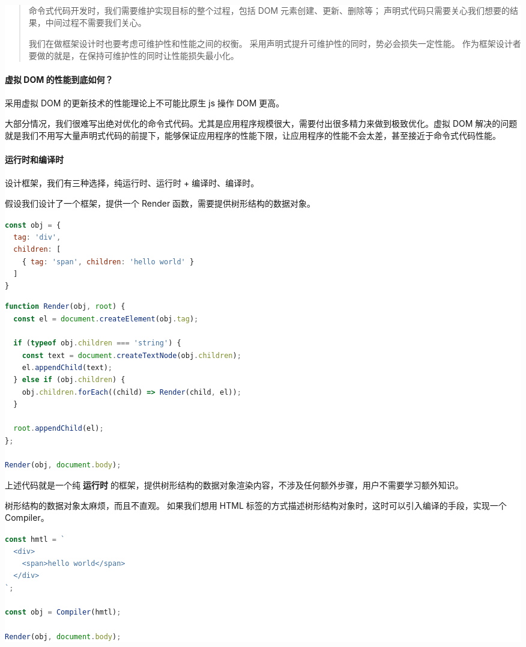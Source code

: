 > 命令式代码开发时，我们需要维护实现目标的整个过程，包括 DOM 元素创建、更新、删除等；
> 声明式代码只需要关心我们想要的结果，中间过程不需要我们关心。
>
> 我们在做框架设计时也要考虑可维护性和性能之间的权衡。
> 采用声明式提升可维护性的同时，势必会损失一定性能。
> 作为框架设计者要做的就是，在保持可维护性的同时让性能损失最小化。

#### 虚拟 DOM 的性能到底如何？

采用虚拟 DOM 的更新技术的性能理论上不可能比原生 js 操作 DOM 更高。

大部分情况，我们很难写出绝对优化的命令式代码。尤其是应用程序规模很大，需要付出很多精力来做到极致优化。虚拟 DOM 解决的问题就是我们不用写大量声明式代码的前提下，能够保证应用程序的性能下限，让应用程序的性能不会太差，甚至接近于命令式代码性能。

#### 运行时和编译时

设计框架，我们有三种选择，纯运行时、运行时 + 编译时、编译时。


假设我们设计了一个框架，提供一个 Render 函数，需要提供树形结构的数据对象。

```js
const obj = {
  tag: 'div',
  children: [
    { tag: 'span', children: 'hello world' }
  ]
}
```

```js
function Render(obj, root) {
  const el = document.createElement(obj.tag);
  
  if (typeof obj.children === 'string') {
    const text = document.createTextNode(obj.children);
    el.appendChild(text);
  } else if (obj.children) {
    obj.children.forEach((child) => Render(child, el));
  }
  
  root.appendChild(el);
};

Render(obj, document.body);
```

上述代码就是一个纯 **运行时** 的框架，提供树形结构的数据对象渲染内容，不涉及任何额外步骤，用户不需要学习额外知识。

树形结构的数据对象太麻烦，而且不直观。
如果我们想用 HTML 标签的方式描述树形结构对象时，这时可以引入编译的手段，实现一个 Compiler。

```js
const hmtl = `
  <div>
    <span>hello world</span>
  </div>
`;

const obj = Compiler(hmtl);

Render(obj, document.body);
```
